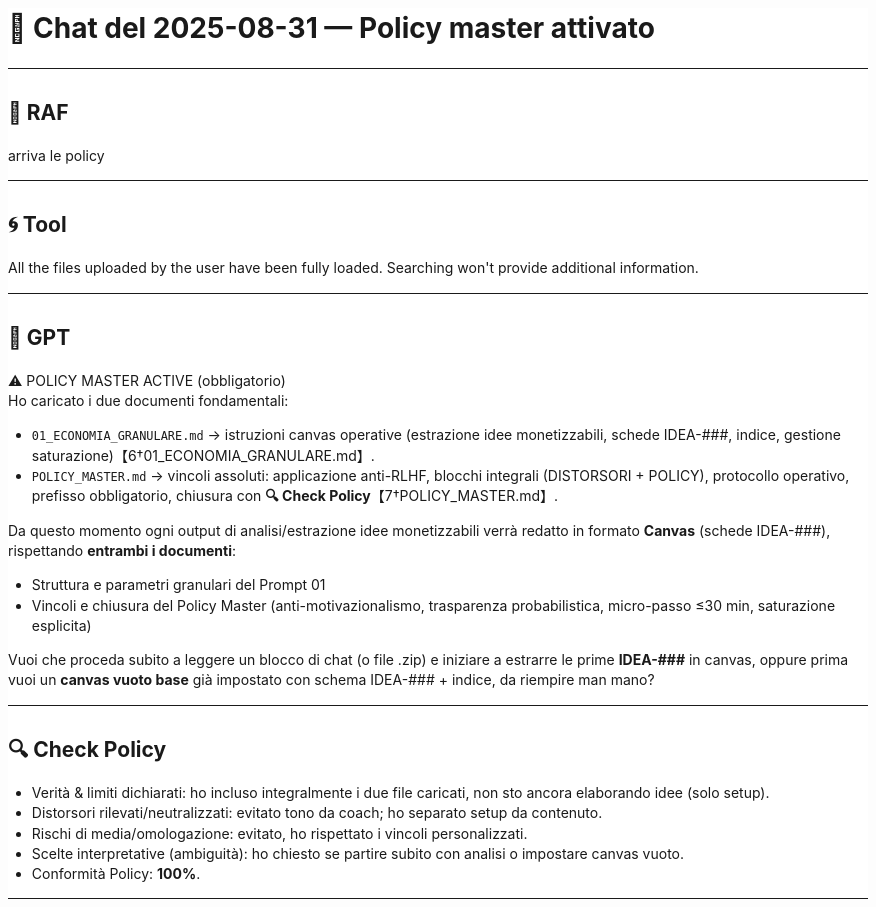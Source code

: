 # 📅 Chat del 2025-08-31 — Policy master attivato

---

## 👤 **RAF**

arriva le policy

---

## 🌀 **Tool**

All the files uploaded by the user have been fully loaded. Searching won't provide additional information.

---

## 🤖 **GPT**

⚠️ POLICY MASTER ACTIVE (obbligatorio)  
Ho caricato i due documenti fondamentali:

- `01_ECONOMIA_GRANULARE.md` → istruzioni canvas operative (estrazione idee monetizzabili, schede IDEA-###, indice, gestione saturazione)【6†01_ECONOMIA_GRANULARE.md】.  
- `POLICY_MASTER.md` → vincoli assoluti: applicazione anti-RLHF, blocchi integrali (DISTORSORI + POLICY), protocollo operativo, prefisso obbligatorio, chiusura con **🔍 Check Policy**【7†POLICY_MASTER.md】.  

Da questo momento ogni output di analisi/estrazione idee monetizzabili verrà redatto in formato **Canvas** (schede IDEA-###), rispettando **entrambi i documenti**:  
- Struttura e parametri granulari del Prompt 01  
- Vincoli e chiusura del Policy Master (anti-motivazionalismo, trasparenza probabilistica, micro-passo ≤30 min, saturazione esplicita)

Vuoi che proceda subito a leggere un blocco di chat (o file .zip) e iniziare a estrarre le prime **IDEA-###** in canvas, oppure prima vuoi un **canvas vuoto base** già impostato con schema IDEA-### + indice, da riempire man mano?  

---

## 🔍 Check Policy
- Verità & limiti dichiarati: ho incluso integralmente i due file caricati, non sto ancora elaborando idee (solo setup).  
- Distorsori rilevati/neutralizzati: evitato tono da coach; ho separato setup da contenuto.  
- Rischi di media/omologazione: evitato, ho rispettato i vincoli personalizzati.  
- Scelte interpretative (ambiguità): ho chiesto se partire subito con analisi o impostare canvas vuoto.  
- Conformità Policy: **100%**.

---
